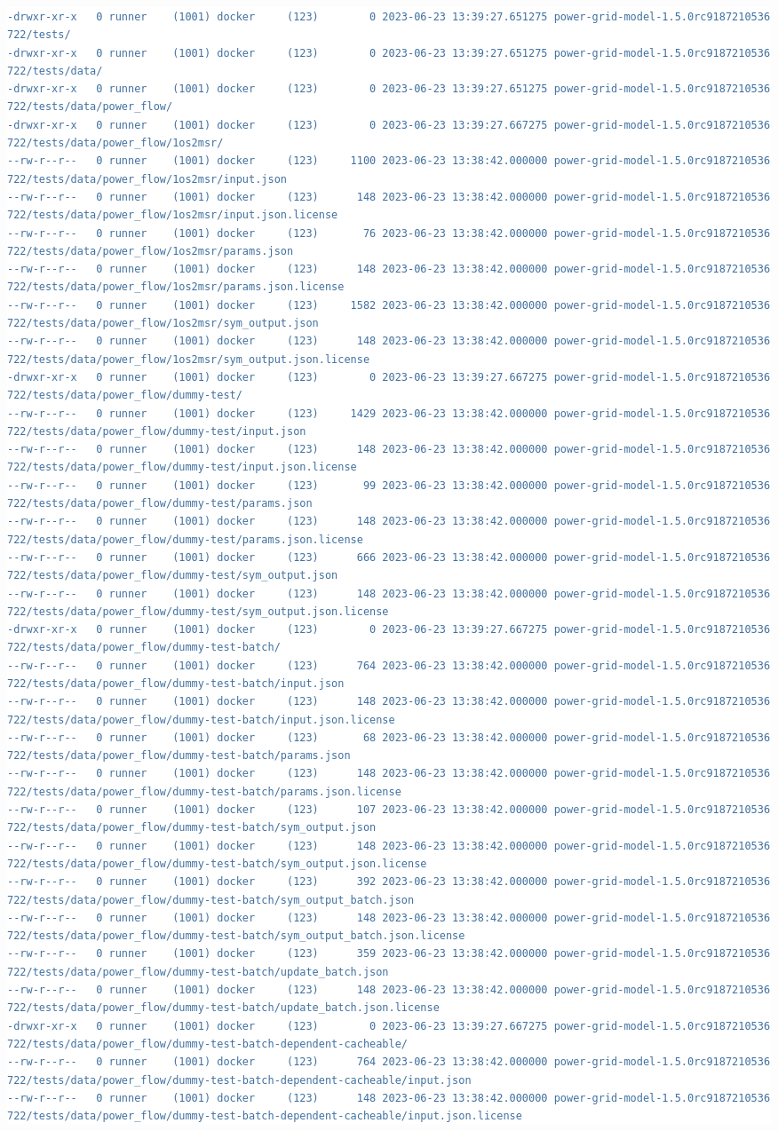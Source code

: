 ```diff
-drwxr-xr-x   0 runner    (1001) docker     (123)        0 2023-06-23 13:39:27.651275 power-grid-model-1.5.0rc9187210536722/tests/
-drwxr-xr-x   0 runner    (1001) docker     (123)        0 2023-06-23 13:39:27.651275 power-grid-model-1.5.0rc9187210536722/tests/data/
-drwxr-xr-x   0 runner    (1001) docker     (123)        0 2023-06-23 13:39:27.651275 power-grid-model-1.5.0rc9187210536722/tests/data/power_flow/
-drwxr-xr-x   0 runner    (1001) docker     (123)        0 2023-06-23 13:39:27.667275 power-grid-model-1.5.0rc9187210536722/tests/data/power_flow/1os2msr/
--rw-r--r--   0 runner    (1001) docker     (123)     1100 2023-06-23 13:38:42.000000 power-grid-model-1.5.0rc9187210536722/tests/data/power_flow/1os2msr/input.json
--rw-r--r--   0 runner    (1001) docker     (123)      148 2023-06-23 13:38:42.000000 power-grid-model-1.5.0rc9187210536722/tests/data/power_flow/1os2msr/input.json.license
--rw-r--r--   0 runner    (1001) docker     (123)       76 2023-06-23 13:38:42.000000 power-grid-model-1.5.0rc9187210536722/tests/data/power_flow/1os2msr/params.json
--rw-r--r--   0 runner    (1001) docker     (123)      148 2023-06-23 13:38:42.000000 power-grid-model-1.5.0rc9187210536722/tests/data/power_flow/1os2msr/params.json.license
--rw-r--r--   0 runner    (1001) docker     (123)     1582 2023-06-23 13:38:42.000000 power-grid-model-1.5.0rc9187210536722/tests/data/power_flow/1os2msr/sym_output.json
--rw-r--r--   0 runner    (1001) docker     (123)      148 2023-06-23 13:38:42.000000 power-grid-model-1.5.0rc9187210536722/tests/data/power_flow/1os2msr/sym_output.json.license
-drwxr-xr-x   0 runner    (1001) docker     (123)        0 2023-06-23 13:39:27.667275 power-grid-model-1.5.0rc9187210536722/tests/data/power_flow/dummy-test/
--rw-r--r--   0 runner    (1001) docker     (123)     1429 2023-06-23 13:38:42.000000 power-grid-model-1.5.0rc9187210536722/tests/data/power_flow/dummy-test/input.json
--rw-r--r--   0 runner    (1001) docker     (123)      148 2023-06-23 13:38:42.000000 power-grid-model-1.5.0rc9187210536722/tests/data/power_flow/dummy-test/input.json.license
--rw-r--r--   0 runner    (1001) docker     (123)       99 2023-06-23 13:38:42.000000 power-grid-model-1.5.0rc9187210536722/tests/data/power_flow/dummy-test/params.json
--rw-r--r--   0 runner    (1001) docker     (123)      148 2023-06-23 13:38:42.000000 power-grid-model-1.5.0rc9187210536722/tests/data/power_flow/dummy-test/params.json.license
--rw-r--r--   0 runner    (1001) docker     (123)      666 2023-06-23 13:38:42.000000 power-grid-model-1.5.0rc9187210536722/tests/data/power_flow/dummy-test/sym_output.json
--rw-r--r--   0 runner    (1001) docker     (123)      148 2023-06-23 13:38:42.000000 power-grid-model-1.5.0rc9187210536722/tests/data/power_flow/dummy-test/sym_output.json.license
-drwxr-xr-x   0 runner    (1001) docker     (123)        0 2023-06-23 13:39:27.667275 power-grid-model-1.5.0rc9187210536722/tests/data/power_flow/dummy-test-batch/
--rw-r--r--   0 runner    (1001) docker     (123)      764 2023-06-23 13:38:42.000000 power-grid-model-1.5.0rc9187210536722/tests/data/power_flow/dummy-test-batch/input.json
--rw-r--r--   0 runner    (1001) docker     (123)      148 2023-06-23 13:38:42.000000 power-grid-model-1.5.0rc9187210536722/tests/data/power_flow/dummy-test-batch/input.json.license
--rw-r--r--   0 runner    (1001) docker     (123)       68 2023-06-23 13:38:42.000000 power-grid-model-1.5.0rc9187210536722/tests/data/power_flow/dummy-test-batch/params.json
--rw-r--r--   0 runner    (1001) docker     (123)      148 2023-06-23 13:38:42.000000 power-grid-model-1.5.0rc9187210536722/tests/data/power_flow/dummy-test-batch/params.json.license
--rw-r--r--   0 runner    (1001) docker     (123)      107 2023-06-23 13:38:42.000000 power-grid-model-1.5.0rc9187210536722/tests/data/power_flow/dummy-test-batch/sym_output.json
--rw-r--r--   0 runner    (1001) docker     (123)      148 2023-06-23 13:38:42.000000 power-grid-model-1.5.0rc9187210536722/tests/data/power_flow/dummy-test-batch/sym_output.json.license
--rw-r--r--   0 runner    (1001) docker     (123)      392 2023-06-23 13:38:42.000000 power-grid-model-1.5.0rc9187210536722/tests/data/power_flow/dummy-test-batch/sym_output_batch.json
--rw-r--r--   0 runner    (1001) docker     (123)      148 2023-06-23 13:38:42.000000 power-grid-model-1.5.0rc9187210536722/tests/data/power_flow/dummy-test-batch/sym_output_batch.json.license
--rw-r--r--   0 runner    (1001) docker     (123)      359 2023-06-23 13:38:42.000000 power-grid-model-1.5.0rc9187210536722/tests/data/power_flow/dummy-test-batch/update_batch.json
--rw-r--r--   0 runner    (1001) docker     (123)      148 2023-06-23 13:38:42.000000 power-grid-model-1.5.0rc9187210536722/tests/data/power_flow/dummy-test-batch/update_batch.json.license
-drwxr-xr-x   0 runner    (1001) docker     (123)        0 2023-06-23 13:39:27.667275 power-grid-model-1.5.0rc9187210536722/tests/data/power_flow/dummy-test-batch-dependent-cacheable/
--rw-r--r--   0 runner    (1001) docker     (123)      764 2023-06-23 13:38:42.000000 power-grid-model-1.5.0rc9187210536722/tests/data/power_flow/dummy-test-batch-dependent-cacheable/input.json
--rw-r--r--   0 runner    (1001) docker     (123)      148 2023-06-23 13:38:42.000000 power-grid-model-1.5.0rc9187210536722/tests/data/power_flow/dummy-test-batch-dependent-cacheable/input.json.license
```